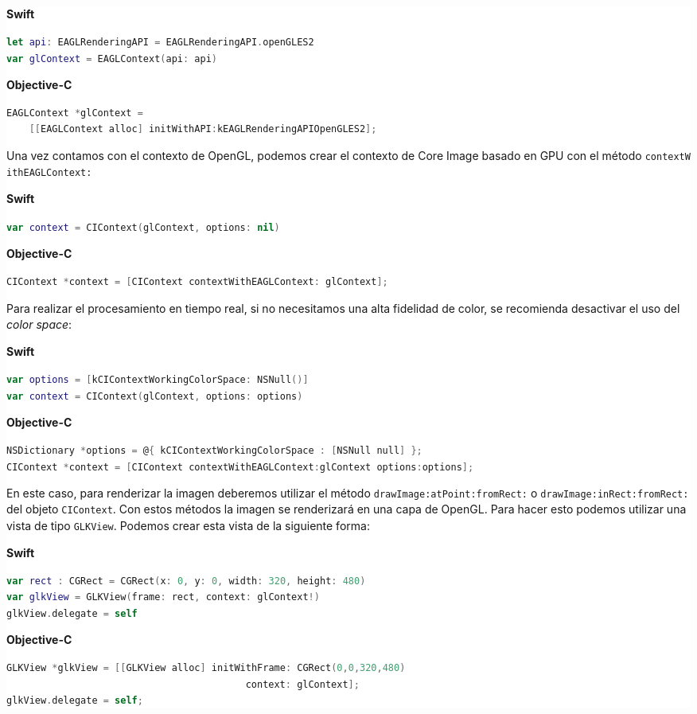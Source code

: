 **Swift**
```swift 
let api: EAGLRenderingAPI = EAGLRenderingAPI.openGLES2 
var glContext = EAGLContext(api: api)
```

**Objective-C**
```objectivec
EAGLContext *glContext =
    [[EAGLContext alloc] initWithAPI:kEAGLRenderingAPIOpenGLES2];
```

Una vez contamos con el contexto de OpenGL, podemos crear el contexto de Core Image basado en GPU con el método `contextWithEAGLContext:`

**Swift**
```swift
var context = CIContext(glContext, options: nil)
```

**Objective-C**
```objectivec
CIContext *context = [CIContext contextWithEAGLContext: glContext];
```

Para realizar el procesamiento en tiempo real, si no necesitamos una alta fidelidad de color, se recomienda desactivar el uso del _color space_:

**Swift**
```swift
var options = [kCIContextWorkingColorSpace: NSNull()]
var context = CIContext(glContext, options: options)
```

**Objective-C**
```objectivec
NSDictionary *options = @{ kCIContextWorkingColorSpace : [NSNull null] };
CIContext *context = [CIContext contextWithEAGLContext:glContext options:options];
```

En este caso, para renderizar la imagen deberemos utilizar el método `drawImage:atPoint:fromRect:`
o `drawImage:inRect:fromRect:` del objeto `CIContext`. Con estos métodos la imagen se renderizará en una capa de OpenGL.
Para hacer esto podemos utilizar una vista de tipo `GLKView`. Podemos crear esta vista de la siguiente
forma:

**Swift**
```swift
var rect : CGRect = CGRect(x: 0, y: 0, width: 320, height: 480)
var glkView = GLKView(frame: rect, context: glContext!)
glkView.delegate = self
```

**Objective-C**
```objectivec
GLKView *glkView = [[GLKView alloc] initWithFrame: CGRect(0,0,320,480)
                                          context: glContext];
glkView.delegate = self;
```
